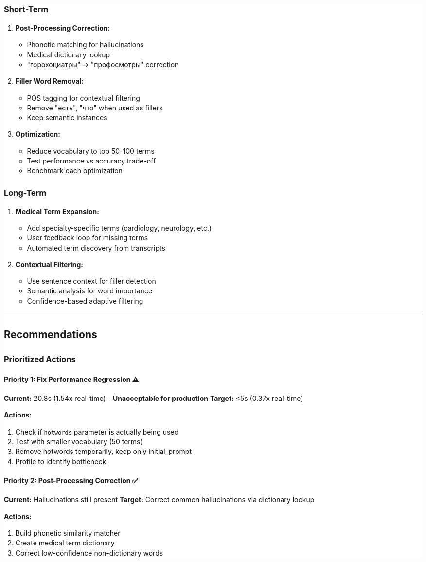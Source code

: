 ### Short-Term
1. **Post-Processing Correction:**
   - Phonetic matching for hallucinations
   - Medical dictionary lookup
   - "горохоциатры" → "профосмотры" correction

2. **Filler Word Removal:**
   - POS tagging for contextual filtering
   - Remove "есть", "что" when used as fillers
   - Keep semantic instances

3. **Optimization:**
   - Reduce vocabulary to top 50-100 terms
   - Test performance vs accuracy trade-off
   - Benchmark each optimization

### Long-Term
1. **Medical Term Expansion:**
   - Add specialty-specific terms (cardiology, neurology, etc.)
   - User feedback loop for missing terms
   - Automated term discovery from transcripts

2. **Contextual Filtering:**
   - Use sentence context for filler detection
   - Semantic analysis for word importance
   - Confidence-based adaptive filtering

---

## Recommendations

### Prioritized Actions

#### Priority 1: Fix Performance Regression ⚠️
**Current:** 20.8s (1.54x real-time) - **Unacceptable for production**
**Target:** <5s (0.37x real-time)

**Actions:**
1. Check if `hotwords` parameter is actually being used
2. Test with smaller vocabulary (50 terms)
3. Remove hotwords temporarily, keep only initial_prompt
4. Profile to identify bottleneck

#### Priority 2: Post-Processing Correction ✅
**Current:** Hallucinations still present
**Target:** Correct common hallucinations via dictionary lookup

**Actions:**
1. Build phonetic similarity matcher
2. Create medical term dictionary
3. Correct low-confidence non-dictionary words
